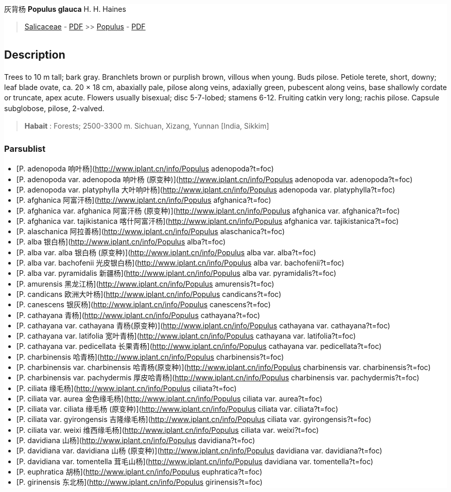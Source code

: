 灰背杨 **Populus glauca** H. H. Haines

> [Salicaceae](http://www.iplant.cn/info/Salicaceae?t=foc) - [PDF](http://www.iplant.cn/foc/pdf/Salicaceae.pdf) >> [Populus](http://www.iplant.cn/info/Populus?t=foc) - [PDF](http://www.iplant.cn/foc/pdf/Populus.pdf)
## Description

Trees to 10 m tall; bark gray. Branchlets brown or purplish brown, villous when young. Buds pilose. Petiole terete, short, downy; leaf blade ovate, ca. 20 ×  18 cm, abaxially pale, pilose along veins, adaxially green, pubescent along veins, base shallowly cordate or truncate, apex acute. Flowers usually bisexual; disc 5-7-lobed; stamens 6-12. Fruiting catkin very long; rachis pilose. Capsule subglobose, pilose, 2-valved.


> **Habait** : 
> Forests; 2500-3300 m. Sichuan, Xizang, Yunnan [India, Sikkim]


### Parsublist

* [P.  adenopoda  响叶杨](http://www.iplant.cn/info/Populus adenopoda?t=foc)
* [P.  adenopoda var. adenopoda  响叶杨 (原变种)](http://www.iplant.cn/info/Populus adenopoda var. adenopoda?t=foc)
* [P.  adenopoda var. platyphylla  大叶响叶杨](http://www.iplant.cn/info/Populus adenopoda var. platyphylla?t=foc)
* [P.  afghanica  阿富汗杨](http://www.iplant.cn/info/Populus afghanica?t=foc)
* [P.  afghanica var. afghanica  阿富汗杨 (原变种)](http://www.iplant.cn/info/Populus afghanica var. afghanica?t=foc)
* [P.  afghanica var. tajikistanica  喀什阿富汗杨](http://www.iplant.cn/info/Populus afghanica var. tajikistanica?t=foc)
* [P.  alaschanica  阿拉善杨](http://www.iplant.cn/info/Populus alaschanica?t=foc)
* [P.  alba  银白杨](http://www.iplant.cn/info/Populus alba?t=foc)
* [P.  alba var. alba  银白杨 (原变种)](http://www.iplant.cn/info/Populus alba var. alba?t=foc)
* [P.  alba var. bachofenii  光皮银白杨](http://www.iplant.cn/info/Populus alba var. bachofenii?t=foc)
* [P.  alba var. pyramidalis  新疆杨](http://www.iplant.cn/info/Populus alba var. pyramidalis?t=foc)
* [P.  amurensis  黑龙江杨](http://www.iplant.cn/info/Populus amurensis?t=foc)
* [P.  candicans  欧洲大叶杨](http://www.iplant.cn/info/Populus candicans?t=foc)
* [P.  canescens  银灰杨](http://www.iplant.cn/info/Populus canescens?t=foc)
* [P.  cathayana  青杨](http://www.iplant.cn/info/Populus cathayana?t=foc)
* [P.  cathayana var. cathayana  青杨(原变种)](http://www.iplant.cn/info/Populus cathayana var. cathayana?t=foc)
* [P.  cathayana var. latifolia  宽叶青杨](http://www.iplant.cn/info/Populus cathayana var. latifolia?t=foc)
* [P.  cathayana var. pedicellata  长果青杨](http://www.iplant.cn/info/Populus cathayana var. pedicellata?t=foc)
* [P.  charbinensis  哈青杨](http://www.iplant.cn/info/Populus charbinensis?t=foc)
* [P.  charbinensis var. charbinensis  哈青杨(原变种)](http://www.iplant.cn/info/Populus charbinensis var. charbinensis?t=foc)
* [P.  charbinensis var. pachydermis  厚皮哈青杨](http://www.iplant.cn/info/Populus charbinensis var. pachydermis?t=foc)
* [P.  ciliata  缘毛杨](http://www.iplant.cn/info/Populus ciliata?t=foc)
* [P.  ciliata var. aurea  金色缘毛杨](http://www.iplant.cn/info/Populus ciliata var. aurea?t=foc)
* [P.  ciliata var. ciliata  缘毛杨 (原变种)](http://www.iplant.cn/info/Populus ciliata var. ciliata?t=foc)
* [P.  ciliata var. gyirongensis  吉隆缘毛杨](http://www.iplant.cn/info/Populus ciliata var. gyirongensis?t=foc)
* [P.  ciliata var. weixi  维西缘毛杨](http://www.iplant.cn/info/Populus ciliata var. weixi?t=foc)
* [P.  davidiana  山杨](http://www.iplant.cn/info/Populus davidiana?t=foc)
* [P.  davidiana var. davidiana  山杨 (原变种)](http://www.iplant.cn/info/Populus davidiana var. davidiana?t=foc)
* [P.  davidiana var. tomentella  茸毛山杨](http://www.iplant.cn/info/Populus davidiana var. tomentella?t=foc)
* [P.  euphratica  胡杨](http://www.iplant.cn/info/Populus euphratica?t=foc)
* [P.  girinensis  东北杨](http://www.iplant.cn/info/Populus girinensis?t=foc)